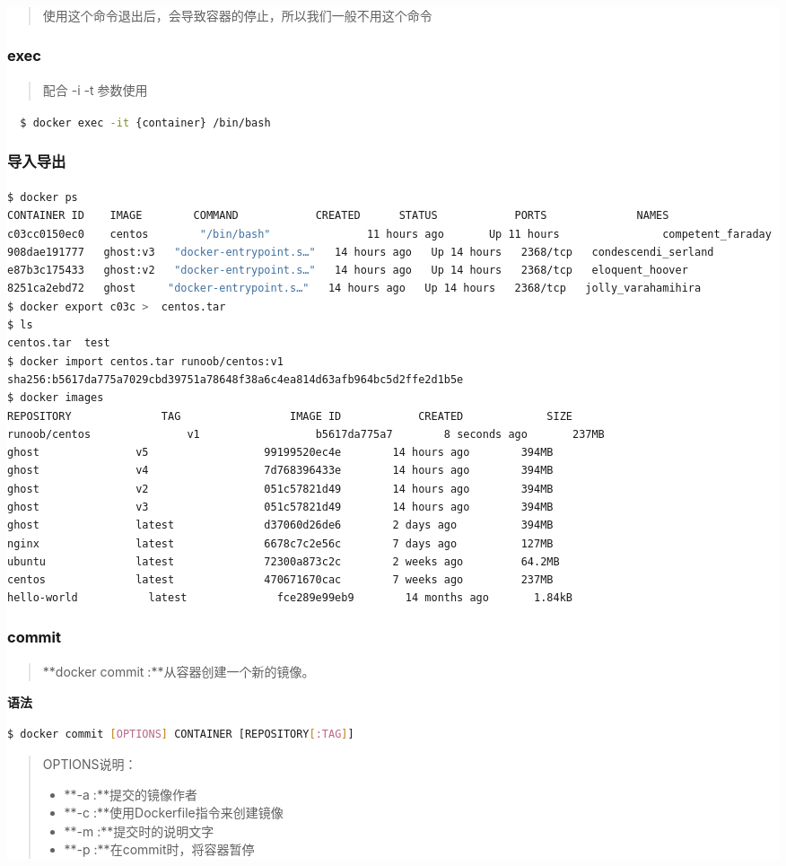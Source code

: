 > 使用这个命令退出后，会导致容器的停止，所以我们一般不用这个命令

### exec

> 配合 -i -t 参数使用

```bash
  $ docker exec -it {container} /bin/bash
```

### 导入导出

```bash
$ docker ps
CONTAINER ID    IMAGE        COMMAND            CREATED      STATUS            PORTS              NAMES
c03cc0150ec0    centos        "/bin/bash"               11 hours ago       Up 11 hours                competent_faraday
908dae191777   ghost:v3   "docker-entrypoint.s…"   14 hours ago   Up 14 hours   2368/tcp   condescendi_serland
e87b3c175433   ghost:v2   "docker-entrypoint.s…"   14 hours ago   Up 14 hours   2368/tcp   eloquent_hoover
8251ca2ebd72   ghost     "docker-entrypoint.s…"   14 hours ago   Up 14 hours   2368/tcp   jolly_varahamihira
$ docker export c03c >  centos.tar
$ ls
centos.tar  test
$ docker import centos.tar runoob/centos:v1
sha256:b5617da775a7029cbd39751a78648f38a6c4ea814d63afb964bc5d2ffe2d1b5e
$ docker images
REPOSITORY              TAG                 IMAGE ID            CREATED             SIZE
runoob/centos               v1                  b5617da775a7        8 seconds ago       237MB
ghost               v5                  99199520ec4e        14 hours ago        394MB
ghost               v4                  7d768396433e        14 hours ago        394MB
ghost               v2                  051c57821d49        14 hours ago        394MB
ghost               v3                  051c57821d49        14 hours ago        394MB
ghost               latest              d37060d26de6        2 days ago          394MB
nginx               latest              6678c7c2e56c        7 days ago          127MB
ubuntu              latest              72300a873c2c        2 weeks ago         64.2MB
centos              latest              470671670cac        7 weeks ago         237MB
hello-world           latest              fce289e99eb9        14 months ago       1.84kB
```

### commit

> **docker commit :**从容器创建一个新的镜像。

 **语法**

```bash
$ docker commit [OPTIONS] CONTAINER [REPOSITORY[:TAG]]   
```

> OPTIONS说明：
> 
> - **-a :**提交的镜像作者
> - **-c :**使用Dockerfile指令来创建镜像
> - **-m :**提交时的说明文字
> - **-p :**在commit时，将容器暂停

